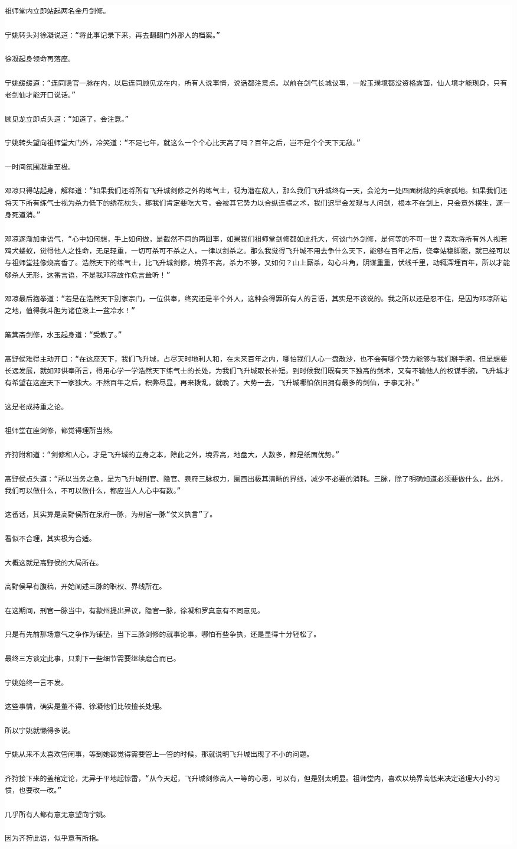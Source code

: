     祖师堂内立即站起两名金丹剑修。

    宁姚转头对徐凝说道：“将此事记录下来，再去翻翻门外那人的档案。”

    徐凝起身领命再落座。

    宁姚缓缓道：“连同隐官一脉在内，以后连同顾见龙在内，所有人说事情，说话都注意点。以前在剑气长城议事，一般玉璞境都没资格露面，仙人境才能现身，只有老剑仙才能开口说话。”

    顾见龙立即点头道：“知道了，会注意。”

    宁姚转头望向祖师堂大门外，冷笑道：“不足七年，就这么一个个心比天高了吗？百年之后，岂不是个个天下无敌。”

    一时间氛围凝重至极。

    邓凉只得站起身，解释道：“如果我们还将所有飞升城剑修之外的练气士，视为潜在敌人，那么我们飞升城终有一天，会沦为一处四面树敌的兵家孤地。如果我们还将天下所有练气士视为杀力低下的绣花枕头，那我们肯定要吃大亏，会被其它势力以合纵连横之术，我们迟早会发现与人问剑，根本不在剑上，只会意外横生，逐一身死道消。”

    邓凉逐渐加重语气，“心中如何想，手上如何做，是截然不同的两回事，如果我们祖师堂剑修都如此托大，何谈门外剑修，是何等的不可一世？喜欢将所有外人视若鸡犬蝼蚁，觉得他人之性命，无足轻重，一切可杀可不杀之人，一律以剑杀之。那么我觉得飞升城不用去争什么天下，能够在百年之后，侥幸站稳脚跟，就已经可以与祖师堂挂像烧高香了。浩然天下的练气士，比飞升城剑修，境界不高，杀力不够，又如何？山上厮杀，勾心斗角，阴谋重重，伏线千里，动辄深埋百年，所以才能够杀人无形，这番言语，不是我邓凉故作危言耸听！”

    邓凉最后抱拳道：“若是在浩然天下别家宗门，一位供奉，终究还是半个外人，这种会得罪所有人的言语，其实是不该说的。我之所以还是忍不住，是因为邓凉所站之地，值得我斗胆为诸位泼上一盆冷水！”

    簸箕斋剑修，水玉起身道：“受教了。”

    高野侯难得主动开口：“在这座天下，我们飞升城，占尽天时地利人和，在未来百年之内，哪怕我们人心一盘散沙，也不会有哪个势力能够与我们掰手腕，但是想要长远发展，就如邓供奉所言，得用心学一学浩然天下练气士的长处，为我们飞升城取长补短。到时候我们既有天下独高的剑术，又有不输他人的权谋手腕，飞升城才有希望在这座天下一家独大。不然百年之后，积弊尽显，再来拨乱，就晚了。大势一去，飞升城哪怕依旧拥有最多的剑仙，于事无补。”

    这是老成持重之论。

    祖师堂在座剑修，都觉得理所当然。

    齐狩附和道：“剑修和人心，才是飞升城的立身之本，除此之外，境界高，地盘大，人数多，都是纸面优势。”

    高野侯点头道：“所以当务之急，是为飞升城刑官、隐官、泉府三脉权力，圈画出极其清晰的界线，减少不必要的消耗。三脉，除了明确知道必须要做什么，此外，我们可以做什么，不可以做什么，都应当人人心中有数。”

    这番话，其实算是高野侯所在泉府一脉，为刑官一脉“仗义执言”了。

    看似不合理，其实极为合适。

    大概这就是高野侯的大局所在。

    高野侯早有腹稿，开始阐述三脉的职权、界线所在。

    在这期间，刑官一脉当中，有歙州提出异议，隐官一脉，徐凝和罗真意有不同意见。

    只是有先前那场意气之争作为铺垫，当下三脉剑修的就事论事，哪怕有些争执，还是显得十分轻松了。

    最终三方谈定此事，只剩下一些细节需要继续磨合而已。

    宁姚始终一言不发。

    这些事情，确实是董不得、徐凝他们比较擅长处理。

    所以宁姚就懒得多说。

    宁姚从来不太喜欢管闲事，等到她都觉得需要管上一管的时候，那就说明飞升城出现了不小的问题。

    齐狩接下来的盖棺定论，无异于平地起惊雷，“从今天起，飞升城剑修高人一等的心思，可以有，但是别太明显。祖师堂内，喜欢以境界高低来决定道理大小的习惯，也要改一改。”

    几乎所有人都有意无意望向宁姚。

    因为齐狩此语，似乎意有所指。
